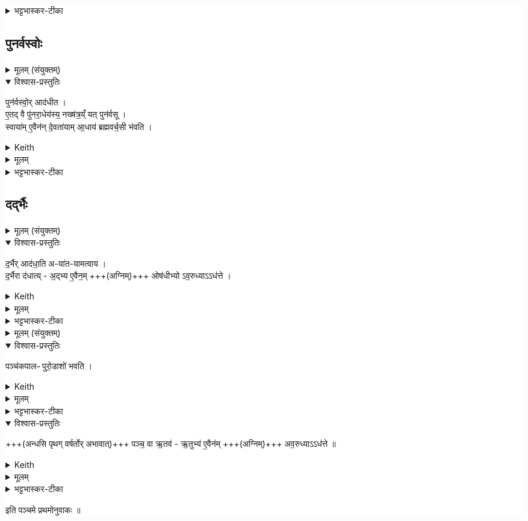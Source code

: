 <details><summary>भट्टभास्कर-टीका</summary></details>

## पुनर्वस्वोः

<details><summary>मूलम् (संयुक्तम्)</summary></details>

<details open><summary>विश्वास-प्रस्तुतिः</summary>

पुन॑र्वस्वो॒र् आद॑धीत ।  
ए॒तद् वै पु॑नरा॒धेय॑स्य॒ नख्ष॑त्र॒य्ँ यत् पुन॑र्वसू ।  
स्वाया॑म् ए॒वैन॑न् दे॒वता॑याम् आ॒धाय॑ ब्रह्मवर्च॒सी भ॑वति ।
</details>

<details><summary>Keith</summary></details>


<details><summary>मूलम्</summary></details>

<details><summary>भट्टभास्कर-टीका</summary></details>

## दर्द्भैः


<details><summary>मूलम् (संयुक्तम्)</summary></details>

<details open><summary>विश्वास-प्रस्तुतिः</summary>

द॒र्भैर् आद॑धा॒ति अ-या॑त-यामत्वाय ।  
द॒र्भैरा द॑धात्य् - अ॒द्भ्य ए॒वैन॒म् +++(अग्निम्)+++ ओष॑धीभ्यो ऽव॒रुध्याऽऽध॑त्ते ।
</details>

<details><summary>Keith</summary></details>


<details><summary>मूलम्</summary></details>

<details><summary>भट्टभास्कर-टीका</summary></details>



<details><summary>मूलम् (संयुक्तम्)</summary></details>

<details open><summary>विश्वास-प्रस्तुतिः</summary>

पञ्च॑कपालᳶ पुरो॒डाशो॑ भवति ।  
</details>

<details><summary>Keith</summary></details>


<details><summary>मूलम्</summary></details>

<details><summary>भट्टभास्कर-टीका</summary></details>

<details open><summary>विश्वास-प्रस्तुतिः</summary>

+++(अन्धसि पृथग् वर्षर्तोर् अभावात्)+++ पञ्च॒ वा ऋ॒तव॑ - ऋ॒तुभ्य॑ ए॒वैन॑म् +++(अग्निम्)+++ अव॒रुध्याऽऽध॑त्ते ॥
</details>

<details><summary>Keith</summary></details>


<details><summary>मूलम्</summary></details>

<details><summary>भट्टभास्कर-टीका</summary></details>

इति पञ्चमे प्रथमोनुवाकः ॥  
